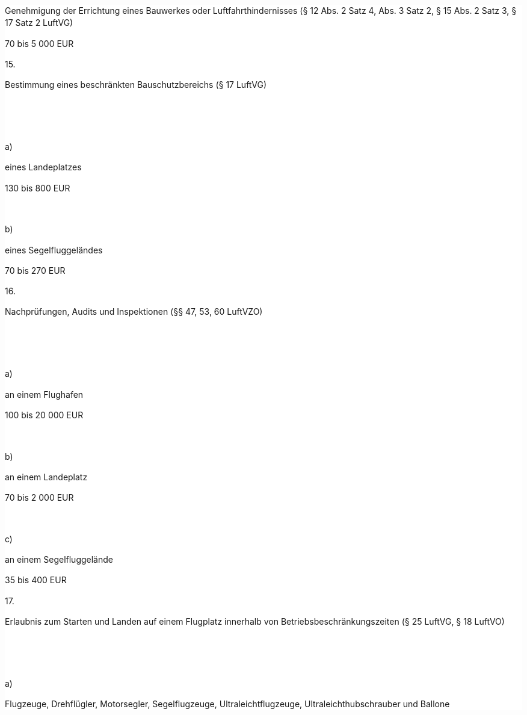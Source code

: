 Genehmigung der Errichtung eines Bauwerkes oder Luftfahrthindernisses (§ 12 Abs. 2 Satz 4, Abs. 3 Satz 2, § 15 Abs. 2 Satz 3, § 17 Satz 2 LuftVG)

70 bis 5 000 EUR

15\.

Bestimmung eines beschränkten Bauschutzbereichs (§ 17 LuftVG)

 

 

a)

eines Landeplatzes

130 bis 800 EUR

 

b)

eines Segelfluggeländes

70 bis 270 EUR

16\.

Nachprüfungen, Audits und Inspektionen (§§ 47, 53, 60 LuftVZO)

 

 

a)

an einem Flughafen

100 bis 20 000 EUR

 

b)

an einem Landeplatz

70 bis 2 000 EUR

 

c)

an einem Segelfluggelände

35 bis 400 EUR

17\.

Erlaubnis zum Starten und Landen auf einem Flugplatz innerhalb von Betriebsbeschränkungszeiten (§ 25 LuftVG, § 18 LuftVO)

 

 

a)

Flugzeuge, Drehflügler, Motorsegler, Segelflugzeuge, Ultraleichtflugzeuge, Ultraleichthubschrauber und Ballone
